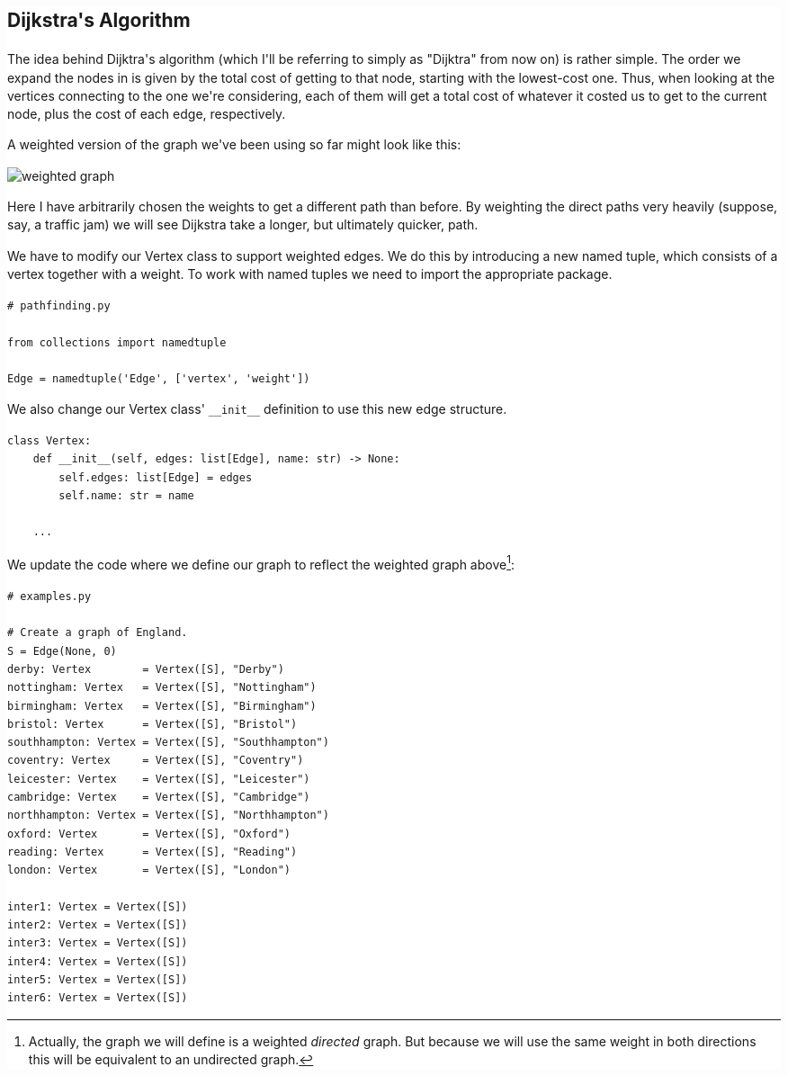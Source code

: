 ## Dijkstra's Algorithm

The idea behind Dijktra's algorithm (which I'll be referring to simply as "Dijktra" from now on) is rather simple.
The order we expand the nodes in is given by the total cost of getting to that node, starting with the lowest-cost one.
Thus, when looking at the vertices connecting to the one we're considering, each of them will get a total cost of whatever it costed us to get to the current node, plus the cost of each edge, respectively.

A weighted version of the graph we've been using so far might look like this:

![weighted graph](/weighted-graph.png)

Here I have arbitrarily chosen the weights to get a different path than before.
By weighting the direct paths very heavily (suppose, say, a traffic jam) we will see Dijkstra take a longer, but ultimately quicker, path.

We have to modify our Vertex class to support weighted edges.
We do this by introducing a new named tuple, which consists of a vertex together with a weight.
To work with named tuples we need to import the appropriate package.

``` { .python .breaklines }
# pathfinding.py

from collections import namedtuple

Edge = namedtuple('Edge', ['vertex', 'weight'])
```

We also change our Vertex class' `__init__` definition to use this new edge structure.

``` { .python .breaklines }
class Vertex:
    def __init__(self, edges: list[Edge], name: str) -> None:
        self.edges: list[Edge] = edges
        self.name: str = name

    ...
```

We update the code where we define our graph to reflect the weighted graph above[^2]:

[^2]: Actually, the graph we will define is a weighted *directed* graph. But because we will use the same weight in both directions this will be equivalent to an undirected graph.

``` { .python .breaklines }
# examples.py

# Create a graph of England.
S = Edge(None, 0)
derby: Vertex        = Vertex([S], "Derby")
nottingham: Vertex   = Vertex([S], "Nottingham")
birmingham: Vertex   = Vertex([S], "Birmingham")
bristol: Vertex      = Vertex([S], "Bristol")
southhampton: Vertex = Vertex([S], "Southhampton")
coventry: Vertex     = Vertex([S], "Coventry")
leicester: Vertex    = Vertex([S], "Leicester")
cambridge: Vertex    = Vertex([S], "Cambridge")
northhampton: Vertex = Vertex([S], "Northhampton")
oxford: Vertex       = Vertex([S], "Oxford")
reading: Vertex      = Vertex([S], "Reading")
london: Vertex       = Vertex([S], "London")

inter1: Vertex = Vertex([S])
inter2: Vertex = Vertex([S])
inter3: Vertex = Vertex([S])
inter4: Vertex = Vertex([S])
inter5: Vertex = Vertex([S])
inter6: Vertex = Vertex([S])
```

[^1]: Note that a set is fine, and we do not need any ordering information, as that is contained within the nodes themselves.